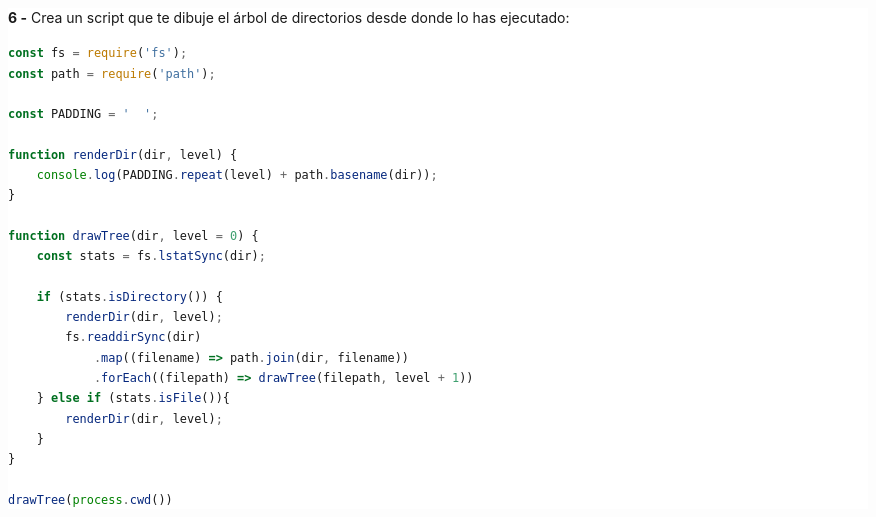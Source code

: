**6 -** Crea un script que te dibuje el árbol de directorios desde donde lo has ejecutado:

```javascript
const fs = require('fs');
const path = require('path');

const PADDING = '  ';

function renderDir(dir, level) {
    console.log(PADDING.repeat(level) + path.basename(dir));
}

function drawTree(dir, level = 0) {
    const stats = fs.lstatSync(dir);

    if (stats.isDirectory()) {
        renderDir(dir, level);
        fs.readdirSync(dir)
            .map((filename) => path.join(dir, filename))
            .forEach((filepath) => drawTree(filepath, level + 1))
    } else if (stats.isFile()){
        renderDir(dir, level);
    }
}

drawTree(process.cwd())
```
